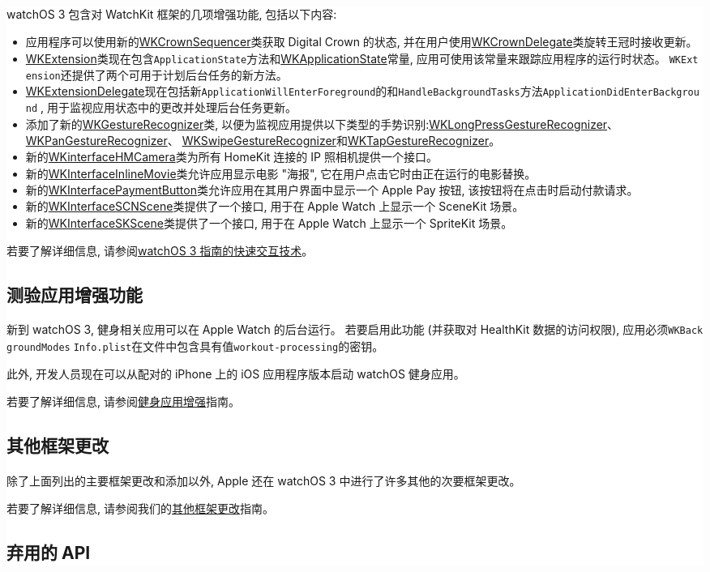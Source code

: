 watchOS 3 包含对 WatchKit 框架的几项增强功能, 包括以下内容:

- 应用程序可以使用新的[WKCrownSequencer](https://developer.apple.com/reference/watchkit/wkcrownsequencer)类获取 Digital Crown 的状态, 并在用户使用[WKCrownDelegate](https://developer.apple.com/reference/watchkit/wkcrowndelegate)类旋转王冠时接收更新。
- [WKExtension](https://developer.apple.com/reference/watchkit/wkextension)类现在包含`ApplicationState`方法和[WKApplicationState](https://developer.apple.com/reference/watchkit/wkapplicationstate)常量, 应用可使用该常量来跟踪应用程序的运行时状态。 `WKExtension`还提供了两个可用于计划后台任务的新方法。
- [WKExtensionDelegate](https://developer.apple.com/reference/watchkit/wkextensiondelegate)现在包括新`ApplicationWillEnterForeground`的和`HandleBackgroundTasks`方法`ApplicationDidEnterBackground` , 用于监视应用状态中的更改并处理后台任务更新。
- 添加了新的[WKGestureRecognizer](https://developer.apple.com/reference/watchkit/wkgesturerecognizer)类, 以便为监视应用提供以下类型的手势识别:[WKLongPressGestureRecognizer](https://developer.apple.com/reference/watchkit/wklongpressgesturerecognizer)、 [WKPanGestureRecognizer](https://developer.apple.com/reference/watchkit/wkpangesturerecognizer)、 [WKSwipeGestureRecognizer](https://developer.apple.com/reference/watchkit/wkswipegesturerecognizer)和[WKTapGestureRecognizer](https://developer.apple.com/reference/watchkit/wktapgesturerecognizer)。
- 新的[WKinterfaceHMCamera](https://developer.apple.com/reference/watchkit/wkinterfacehmcamera)类为所有 HomeKit 连接的 IP 照相机提供一个接口。
- 新的[WKInterfaceInlineMovie](https://developer.apple.com/reference/watchkit/wkinterfaceinlinemovie)类允许应用显示电影 "海报", 它在用户点击它时由正在运行的电影替换。
- 新的[WKInterfacePaymentButton](https://developer.apple.com/reference/watchkit/wkinterfacepaymentbutton)类允许应用在其用户界面中显示一个 Apple Pay 按钮, 该按钮将在点击时启动付款请求。
- 新的[WKInterfaceSCNScene](https://developer.apple.com/reference/watchkit/wkinterfacescnscene)类提供了一个接口, 用于在 Apple Watch 上显示一个 SceneKit 场景。
- 新的[WKInterfaceSKScene](https://developer.apple.com/reference/watchkit/wkinterfaceskscene)类提供了一个接口, 用于在 Apple Watch 上显示一个 SpriteKit 场景。

若要了解详细信息, 请参阅[watchOS 3 指南的快速交互技术](~/ios/watchos/platform/quick-interaction-techniques.md)。

<a name="Workout-App-Enhancements" />

## <a name="workout-app-enhancements"></a>测验应用增强功能

新到 watchOS 3, 健身相关应用可以在 Apple Watch 的后台运行。 若要启用此功能 (并获取对 HealthKit 数据的访问权限), 应用必须`WKBackgroundModes` `Info.plist`在文件中包含具有值`workout-processing`的密钥。

此外, 开发人员现在可以从配对的 iPhone 上的 iOS 应用程序版本启动 watchOS 健身应用。

若要了解详细信息, 请参阅[健身应用增强](~/ios/watchos/platform/workout-apps.md)指南。

<a name="Additional-Framework-Changes" />

## <a name="additional-framework-changes"></a>其他框架更改

除了上面列出的主要框架更改和添加以外, Apple 还在 watchOS 3 中进行了许多其他的次要框架更改。

若要了解详细信息, 请参阅我们的[其他框架更改](~/ios/watchos/platform/introduction-to-watchos3/additional-framework-changes.md)指南。

<a name="Deprecated-APIs" />

## <a name="deprecated-apis"></a>弃用的 API

